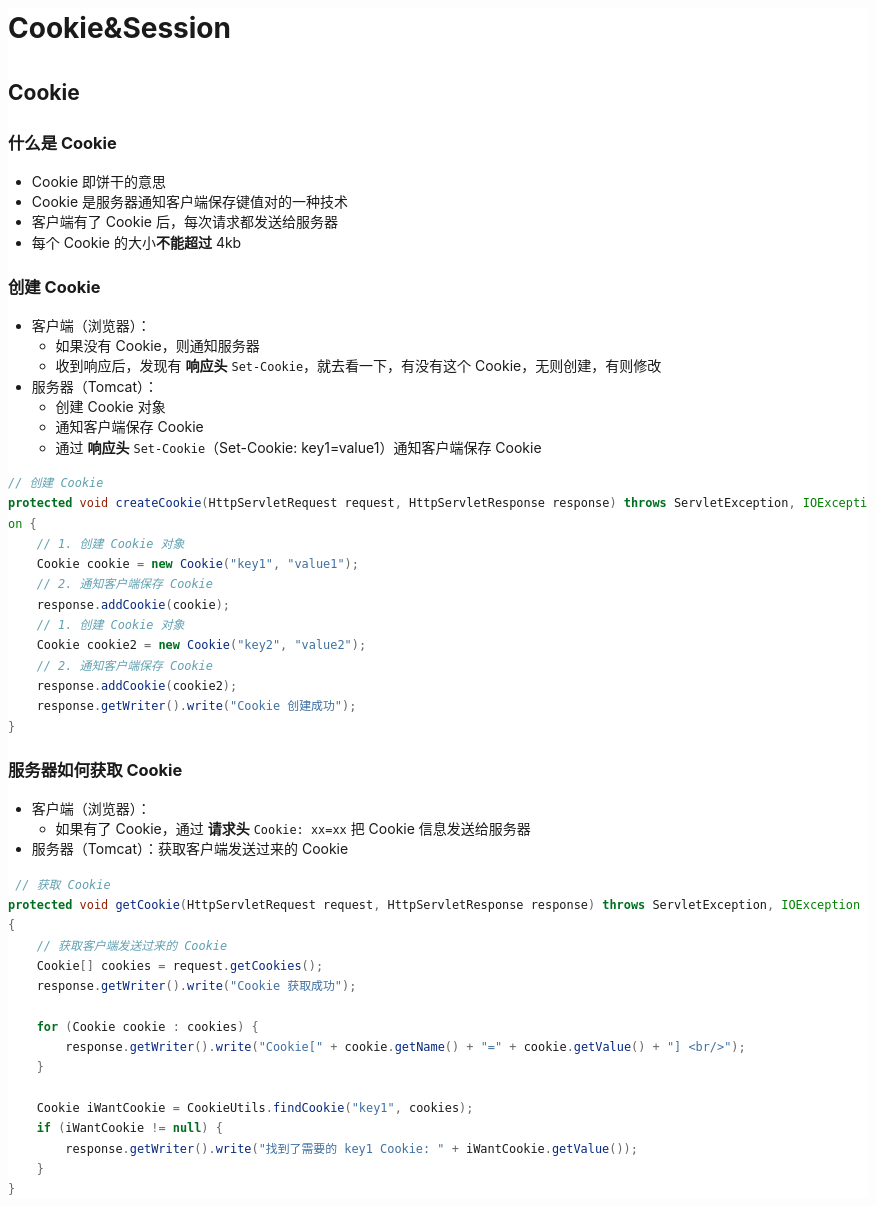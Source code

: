 # Cookie&Session

## Cookie

### 什么是 Cookie

* Cookie 即饼干的意思
* Cookie 是服务器通知客户端保存键值对的一种技术
* 客户端有了 Cookie 后，每次请求都发送给服务器
* 每个 Cookie 的大小**不能超过** 4kb

### 创建 Cookie

* 客户端（浏览器）：
  * 如果没有 Cookie，则通知服务器
  * 收到响应后，发现有 **响应头** `Set-Cookie`，就去看一下，有没有这个 Cookie，无则创建，有则修改
* 服务器（Tomcat）：
  * 创建 Cookie 对象
  * 通知客户端保存 Cookie
  * 通过 **响应头** `Set-Cookie`（Set-Cookie: key1=value1）通知客户端保存 Cookie

```java
// 创建 Cookie
protected void createCookie(HttpServletRequest request, HttpServletResponse response) throws ServletException, IOException {
    // 1. 创建 Cookie 对象
    Cookie cookie = new Cookie("key1", "value1");
    // 2. 通知客户端保存 Cookie
    response.addCookie(cookie);
    // 1. 创建 Cookie 对象
    Cookie cookie2 = new Cookie("key2", "value2");
    // 2. 通知客户端保存 Cookie
    response.addCookie(cookie2);
    response.getWriter().write("Cookie 创建成功");
}
```

### 服务器如何获取 Cookie

* 客户端（浏览器）：
  * 如果有了 Cookie，通过 **请求头** `Cookie: xx=xx` 把 Cookie 信息发送给服务器
* 服务器（Tomcat）：获取客户端发送过来的 Cookie

```java
 // 获取 Cookie
protected void getCookie(HttpServletRequest request, HttpServletResponse response) throws ServletException, IOException {
    // 获取客户端发送过来的 Cookie
    Cookie[] cookies = request.getCookies();
    response.getWriter().write("Cookie 获取成功");

    for (Cookie cookie : cookies) {
        response.getWriter().write("Cookie[" + cookie.getName() + "=" + cookie.getValue() + "] <br/>");
    }

    Cookie iWantCookie = CookieUtils.findCookie("key1", cookies);
    if (iWantCookie != null) {
        response.getWriter().write("找到了需要的 key1 Cookie: " + iWantCookie.getValue());
    }
}
```

